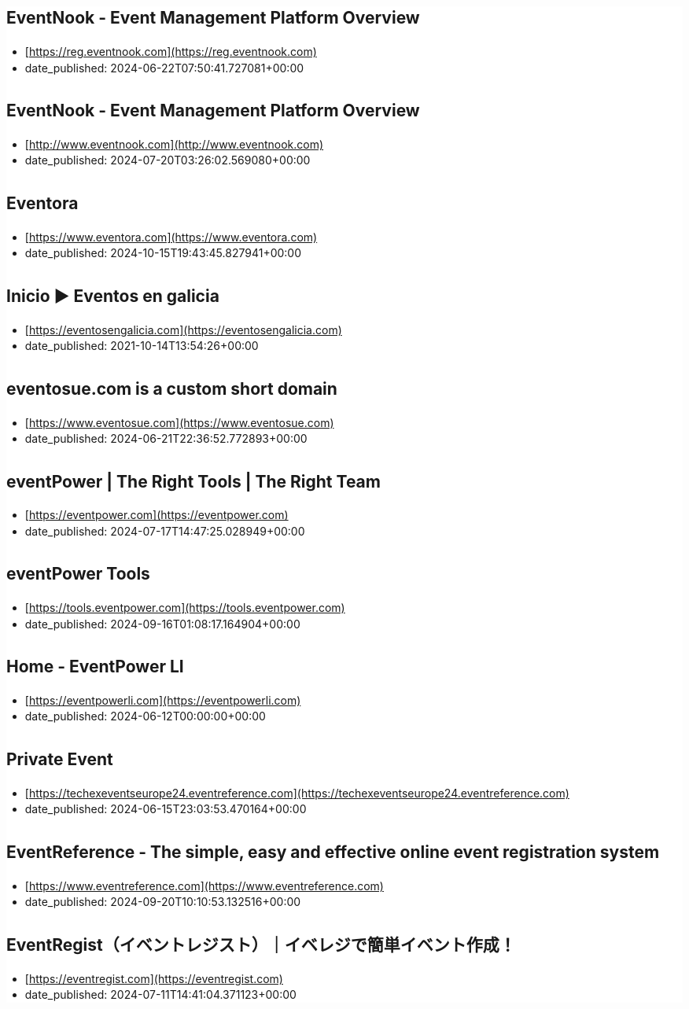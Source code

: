  ## EventNook - Event Management Platform Overview
 - [https://reg.eventnook.com](https://reg.eventnook.com)
 - date_published: 2024-06-22T07:50:41.727081+00:00

 ## EventNook - Event Management Platform Overview
 - [http://www.eventnook.com](http://www.eventnook.com)
 - date_published: 2024-07-20T03:26:02.569080+00:00

 ## Eventora
 - [https://www.eventora.com](https://www.eventora.com)
 - date_published: 2024-10-15T19:43:45.827941+00:00

 ## Inicio ► Eventos en galicia
 - [https://eventosengalicia.com](https://eventosengalicia.com)
 - date_published: 2021-10-14T13:54:26+00:00

 ## eventosue.com is a custom short domain
 - [https://www.eventosue.com](https://www.eventosue.com)
 - date_published: 2024-06-21T22:36:52.772893+00:00

 ## eventPower | The Right Tools | The Right Team
 - [https://eventpower.com](https://eventpower.com)
 - date_published: 2024-07-17T14:47:25.028949+00:00

 ## eventPower Tools
 - [https://tools.eventpower.com](https://tools.eventpower.com)
 - date_published: 2024-09-16T01:08:17.164904+00:00

 ## Home - EventPower LI
 - [https://eventpowerli.com](https://eventpowerli.com)
 - date_published: 2024-06-12T00:00:00+00:00

 ## Private Event
 - [https://techexeventseurope24.eventreference.com](https://techexeventseurope24.eventreference.com)
 - date_published: 2024-06-15T23:03:53.470164+00:00

 ## EventReference - The simple, easy and effective online event registration system
 - [https://www.eventreference.com](https://www.eventreference.com)
 - date_published: 2024-09-20T10:10:53.132516+00:00

 ## EventRegist（イベントレジスト）｜イベレジで簡単イベント作成！
 - [https://eventregist.com](https://eventregist.com)
 - date_published: 2024-07-11T14:41:04.371123+00:00
